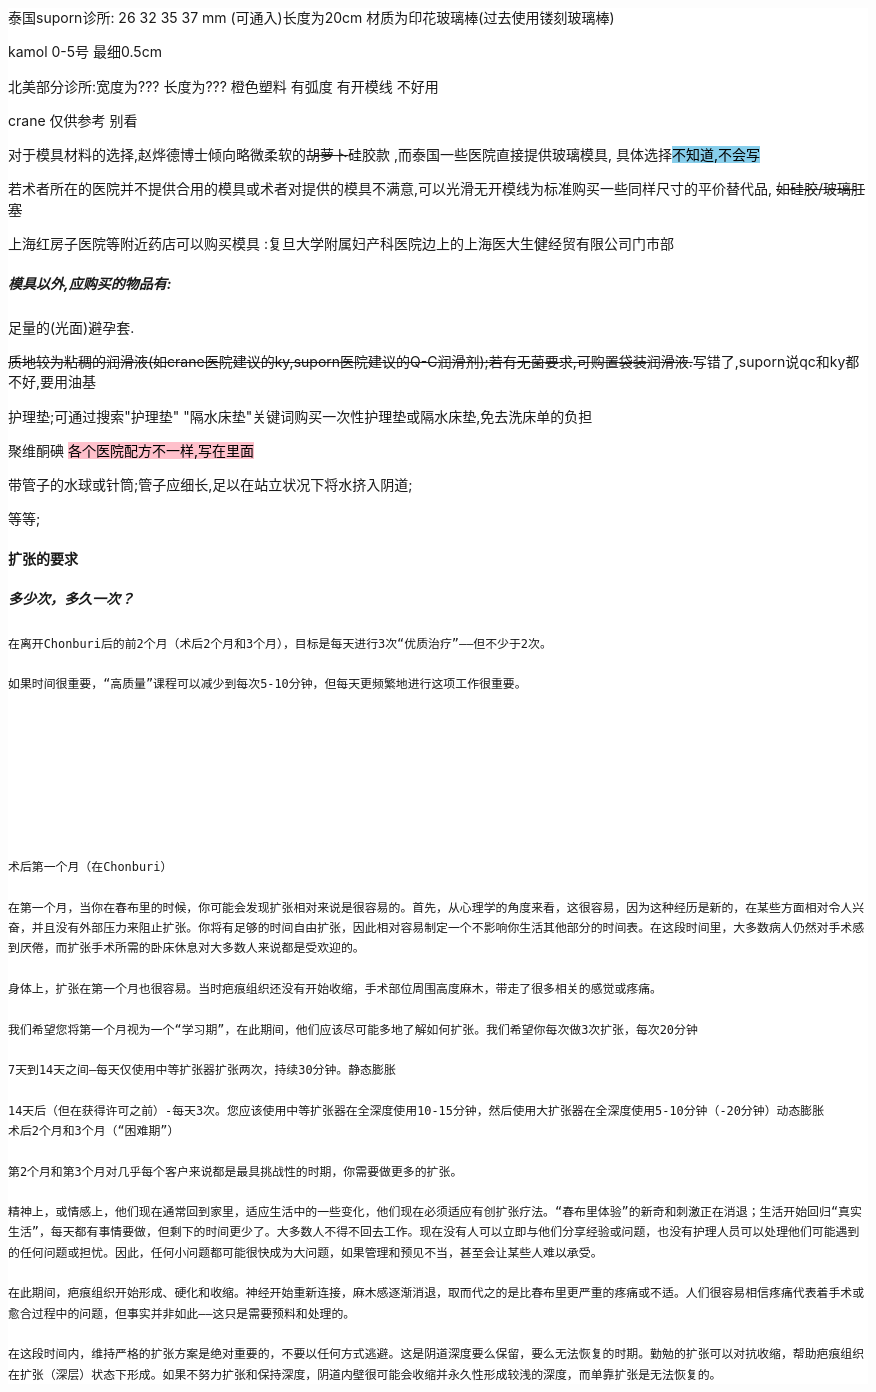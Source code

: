 泰国suporn诊所: 26 32 35  37 mm (可通入)长度为20cm 材质为印花玻璃棒(过去使用镂刻玻璃棒)

kamol 0-5号 最细0.5cm

北美部分诊所:宽度为??? 长度为??? 橙色塑料 有弧度 有开模线 不好用

crane 仅供参考 别看

对于模具材料的选择,赵烨德博士倾向略微柔软的<del>胡萝卜</del>硅胶款 ,而泰国一些医院直接提供玻璃模具, 具体选择<mark style= "background-color: skyblue">不知道,不会写</mark>

若术者所在的医院并不提供合用的模具或术者对提供的模具不满意,可以光滑无开模线为标准购买一些同样尺寸的平价替代品, <del>如硅胶/玻璃肛塞</del>

上海红房子医院等附近药店可以购买模具 :复旦大学附属妇产科医院边上的上海医大生健经贸有限公司门市部



##### 模具以外,应购买的物品有:

足量的(光面)避孕套.

<del>质地较为粘稠的润滑液(如crane医院建议的ky,suporn医院建议的Q-C润滑剂);若有无菌要求,可购置袋装润滑液.</del>写错了,suporn说qc和ky都不好,要用油基

护理垫;可通过搜索"护理垫" "隔水床垫"关键词购买一次性护理垫或隔水床垫,免去洗床单的负担

聚维酮碘 <mark style= "background-color: pink">各个医院配方不一样,写在里面</mark>

带管子的水球或针筒;管子应细长,足以在站立状况下将水挤入阴道;

等等;

#### 扩张的要求

##### 多少次，多久一次？

```
在离开Chonburi后的前2个月（术后2个月和3个月），目标是每天进行3次“优质治疗”——但不少于2次。

如果时间很重要，“高质量”课程可以减少到每次5-10分钟，但每天更频繁地进行这项工作很重要。








术后第一个月（在Chonburi）
 
在第一个月，当你在春布里的时候，你可能会发现扩张相对来说是很容易的。首先，从心理学的角度来看，这很容易，因为这种经历是新的，在某些方面相对令人兴奋，并且没有外部压力来阻止扩张。你将有足够的时间自由扩张，因此相对容易制定一个不影响你生活其他部分的时间表。在这段时间里，大多数病人仍然对手术感到厌倦，而扩张手术所需的卧床休息对大多数人来说都是受欢迎的。
 
身体上，扩张在第一个月也很容易。当时疤痕组织还没有开始收缩，手术部位周围高度麻木，带走了很多相关的感觉或疼痛。
 
我们希望您将第一个月视为一个“学习期”，在此期间，他们应该尽可能多地了解如何扩张。我们希望你每次做3次扩张，每次20分钟
 
7天到14天之间–每天仅使用中等扩张器扩张两次，持续30分钟。静态膨胀
 
14天后（但在获得许可之前）-每天3次。您应该使用中等扩张器在全深度使用10-15分钟，然后使用大扩张器在全深度使用5-10分钟（-20分钟）动态膨胀
术后2个月和3个月（“困难期”）
 
第2个月和第3个月对几乎每个客户来说都是最具挑战性的时期，你需要做更多的扩张。
 
精神上，或情感上，他们现在通常回到家里，适应生活中的一些变化，他们现在必须适应有创扩张疗法。“春布里体验”的新奇和刺激正在消退；生活开始回归“真实生活”，每天都有事情要做，但剩下的时间更少了。大多数人不得不回去工作。现在没有人可以立即与他们分享经验或问题，也没有护理人员可以处理他们可能遇到的任何问题或担忧。因此，任何小问题都可能很快成为大问题，如果管理和预见不当，甚至会让某些人难以承受。
 
在此期间，疤痕组织开始形成、硬化和收缩。神经开始重新连接，麻木感逐渐消退，取而代之的是比春布里更严重的疼痛或不适。人们很容易相信疼痛代表着手术或愈合过程中的问题，但事实并非如此——这只是需要预料和处理的。
 
在这段时间内，维持严格的扩张方案是绝对重要的，不要以任何方式逃避。这是阴道深度要么保留，要么无法恢复的时期。勤勉的扩张可以对抗收缩，帮助疤痕组织在扩张（深层）状态下形成。如果不努力扩张和保持深度，阴道内壁很可能会收缩并永久性形成较浅的深度，而单靠扩张是无法恢复的。
```
